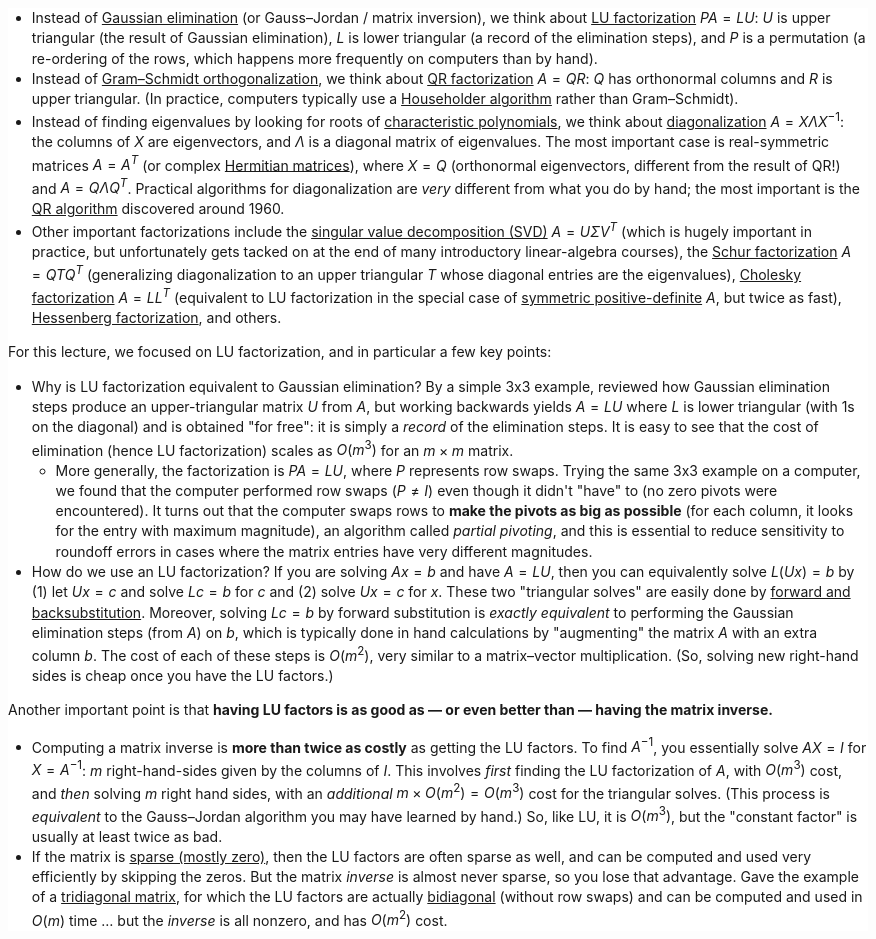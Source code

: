 * Instead of [Gaussian elimination](https://en.wikipedia.org/wiki/Gaussian_elimination) (or Gauss–Jordan / matrix inversion), we think about [LU factorization](https://en.wikipedia.org/wiki/LU_decomposition) $PA = LU$: $U$ is upper triangular (the result of Gaussian elimination), $L$ is lower triangular (a record of the elimination steps), and $P$ is a permutation (a re-ordering of the rows, which happens more frequently on computers than by hand).
* Instead of [Gram–Schmidt orthogonalization](https://en.wikipedia.org/wiki/Gram%E2%80%93Schmidt_process), we think about [QR factorization](https://en.wikipedia.org/wiki/QR_decomposition) $A = QR$: $Q$ has orthonormal columns and $R$ is upper triangular.  (In practice, computers typically use a [Householder algorithm](https://en.wikipedia.org/wiki/Householder_transformation) rather than Gram–Schmidt).
* Instead of finding eigenvalues by looking for roots of [characteristic polynomials](https://en.wikipedia.org/wiki/Characteristic_polynomial), we think about [diagonalization](https://en.wikipedia.org/wiki/Eigendecomposition_of_a_matrix) $A = X \Lambda X^{-1}$: the columns of $X$ are eigenvectors, and $\Lambda$ is a diagonal matrix of eigenvalues.  The most important case is real-symmetric matrices $A = A^T$ (or complex [Hermitian matrices](https://en.wikipedia.org/wiki/Hermitian_matrix)), where $X=Q$ (orthonormal eigenvectors, different from the result of QR!) and $A = Q \Lambda Q^T$.  Practical algorithms for diagonalization are *very* different from what you do by hand; the most important is the [QR algorithm](https://en.wikipedia.org/wiki/QR_algorithm) discovered around 1960.
* Other important factorizations include the [singular value decomposition (SVD)](https://en.wikipedia.org/wiki/Singular_value_decomposition) $A = U \Sigma V^T$ (which is hugely important in practice, but unfortunately gets tacked on at the end of many introductory linear-algebra courses), the [Schur factorization](https://en.wikipedia.org/wiki/Schur_decomposition) $A = QTQ^T$ (generalizing diagonalization to an upper triangular $T$ whose diagonal entries are the eigenvalues), [Cholesky factorization](https://en.wikipedia.org/wiki/Cholesky_decomposition) $A = LL^T$ (equivalent to LU factorization in the special case of [symmetric positive-definite](https://en.wikipedia.org/wiki/Definite_matrix) $A$, but twice as fast), [Hessenberg factorization](https://en.wikipedia.org/wiki/Hessenberg_matrix), and others.

For this lecture, we focused on LU factorization, and in particular a few key points:

* Why is LU factorization equivalent to Gaussian elimination?  By a simple 3x3 example, reviewed how Gaussian elimination steps produce an upper-triangular matrix $U$ from $A$, but working backwards yields $A = LU$ where $L$ is lower triangular (with 1s on the diagonal) and is obtained "for free": it is simply a *record* of the elimination steps.  It is easy to see that the cost of elimination (hence LU factorization) scales as $O(m^3)$ for an $m \times m$ matrix.
    * More generally, the factorization is $PA = LU$, where $P$ represents row swaps.  Trying the same 3x3 example on a computer, we found that the computer performed row swaps ($P \ne I$) even though it didn't "have" to (no zero pivots were encountered).   It turns out that the computer swaps rows to **make the pivots as big as possible** (for each column, it looks for the entry with maximum magnitude), an algorithm called *partial pivoting*, and this is essential to reduce sensitivity to roundoff errors in cases where the matrix entries have very different magnitudes.
* How do we use an LU factorization?  If you are solving $Ax = b$ and have $A = LU$, then you can equivalently solve $L(Ux) = b$ by (1) let $Ux=c$ and solve $Lc = b$ for $c$ and (2) solve $Ux=c$ for $x$.  These two "triangular solves" are easily done by [forward and backsubstitution](https://en.wikipedia.org/wiki/Triangular_matrix#Forward_and_back_substitution).  Moreover, solving $Lc=b$ by forward substitution is *exactly equivalent* to performing the Gaussian elimination steps (from $A$) on $b$, which is typically done in hand calculations by "augmenting" the matrix $A$ with an extra column $b$.   The cost of each of these steps is $O(m^2)$, very similar to a matrix–vector multiplication.  (So, solving new right-hand sides is cheap once you have the LU factors.)

Another important point is that **having LU factors is as good as — or even better than — having the matrix inverse.**
* Computing a matrix inverse is **more than twice as costly** as getting the LU factors.  To find $A^{-1}$, you essentially solve $AX = I$ for $X = A^{-1}$: $m$ right-hand-sides given by the columns of $I$.  This involves *first* finding the LU factorization of $A$, with $O(m^3)$ cost, and *then* solving $m$ right hand sides, with an *additional* $m \times O(m^2) = O(m^3)$ cost for the triangular solves.   (This process is *equivalent* to the Gauss–Jordan algorithm you may have learned by hand.)  So, like LU, it is $O(m^3)$, but the "constant factor" is usually at least twice as bad.
* If the matrix is [sparse (mostly zero)](https://en.wikipedia.org/wiki/Sparse_matrix), then the LU factors are often sparse as well, and can be computed and used very efficiently by skipping the zeros. But the matrix *inverse* is almost never sparse, so you lose that advantage.  Gave the example of a [tridiagonal matrix](https://en.wikipedia.org/wiki/Tridiagonal_matrix), for which the LU factors are actually [bidiagonal](https://en.wikipedia.org/wiki/Bidiagonal_matrix) (without row swaps) and can be computed and used in $O(m)$ time … but the *inverse* is all nonzero, and has $O(m^2)$ cost.